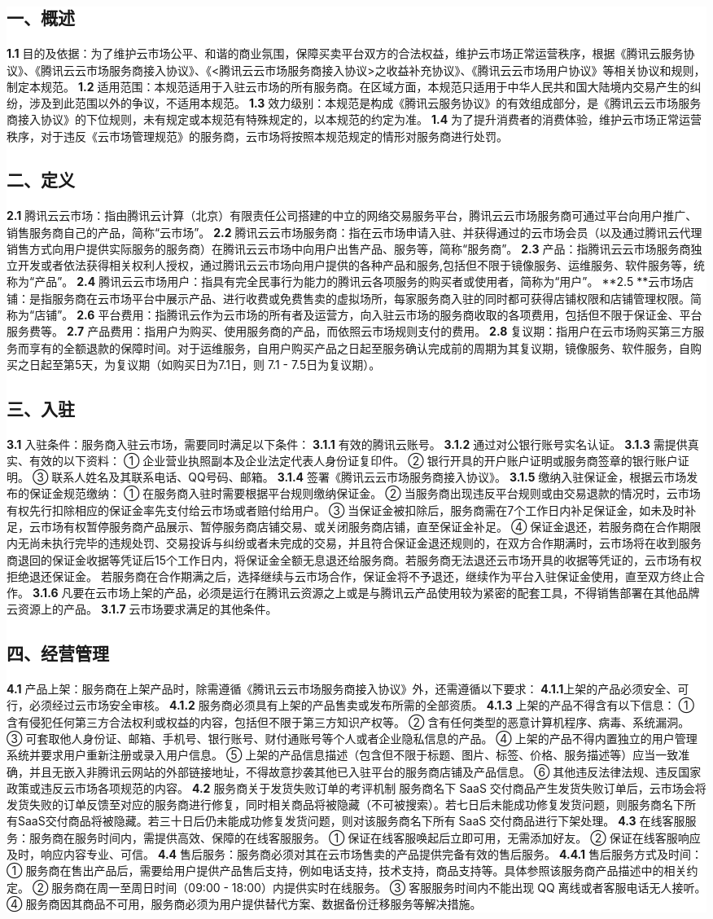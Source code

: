 
## 一、概述
**1.1** 目的及依据：为了维护云市场公平、和谐的商业氛围，保障买卖平台双方的合法权益，维护云市场正常运营秩序，根据《腾讯云服务协议》、《腾讯云云市场服务商接入协议》、《<腾讯云云市场服务商接入协议>之收益补充协议》、《腾讯云云市场用户协议》等相关协议和规则，制定本规范。
**1.2** 适用范围：本规范适用于入驻云市场的所有服务商。在区域方面，本规范只适用于中华人民共和国大陆境内交易产生的纠纷，涉及到此范围以外的争议，不适用本规范。
**1.3** 效力级别：本规范是构成《腾讯云服务协议》的有效组成部分，是《腾讯云云市场服务商接入协议》的下位规则，未有规定或本规范有特殊规定的，以本规范的约定为准。
**1.4** 为了提升消费者的消费体验，维护云市场正常运营秩序，对于违反《云市场管理规范》的服务商，云市场将按照本规范规定的情形对服务商进行处罚。

## 二、定义
**2.1** 腾讯云云市场：指由腾讯云计算（北京）有限责任公司搭建的中立的网络交易服务平台，腾讯云云市场服务商可通过平台向用户推广、销售服务商自己的产品，简称“云市场”。
**2.2** 腾讯云云市场服务商：指在云市场申请入驻、并获得通过的云市场会员（以及通过腾讯云代理销售方式向用户提供实际服务的服务商）在腾讯云云市场中向用户出售产品、服务等，简称“服务商”。
**2.3** 产品：指腾讯云云市场服务商独立开发或者依法获得相关权利人授权，通过腾讯云云市场向用户提供的各种产品和服务,包括但不限于镜像服务、运维服务、软件服务等，统称为“产品”。
**2.4** 腾讯云云市场用户：指具有完全民事行为能力的腾讯云各项服务的购买者或使用者，简称为“用户”。
**2.5 **云市场店铺：是指服务商在云市场平台中展示产品、进行收费或免费售卖的虚拟场所，每家服务商入驻的同时都可获得店铺权限和店铺管理权限。简称为“店铺”。
**2.6** 平台费用：指腾讯云作为云市场的所有者及运营方，向入驻云市场的服务商收取的各项费用，包括但不限于保证金、平台服务费等。
**2.7** 产品费用：指用户为购买、使用服务商的产品，而依照云市场规则支付的费用。
**2.8** 复议期：指用户在云市场购买第三方服务而享有的全额退款的保障时间。对于运维服务，自用户购买产品之日起至服务确认完成前的周期为其复议期，镜像服务、软件服务，自购买之日起至第5天，为复议期（如购买日为7.1日，则 7.1 - 7.5日为复议期）。

## 三、入驻
**3.1** 入驻条件：服务商入驻云市场，需要同时满足以下条件：
**3.1.1** 有效的腾讯云账号。
**3.1.2** 通过对公银行账号实名认证。
**3.1.3** 需提供真实、有效的以下资料：
① 企业营业执照副本及企业法定代表人身份证复印件。
② 银行开具的开户账户证明或服务商签章的银行账户证明。
③ 联系人姓名及其联系电话、QQ号码、邮箱。
**3.1.4** 签署《腾讯云云市场服务商接入协议》。
**3.1.5** 缴纳入驻保证金，根据云市场发布的保证金规范缴纳：
① 在服务商入驻时需要根据平台规则缴纳保证金。
② 当服务商出现违反平台规则或由交易退款的情况时，云市场有权先行扣除相应的保证金率先支付给云市场或者赔付给用户。
③ 当保证金被扣除后，服务商需在7个工作日内补足保证金，如未及时补足，云市场有权暂停服务商产品展示、暂停服务商店铺交易、或关闭服务商店铺，直至保证金补足。
④ 保证金退还，若服务商在合作期限内无尚未执行完毕的违规处罚、交易投诉与纠纷或者未完成的交易，并且符合保证金退还规则的，在双方合作期满时，云市场将在收到服务商退回的保证金收据等凭证后15个工作日内，将保证金全额无息退还给服务商。若服务商无法退还云市场开具的收据等凭证的，云市场有权拒绝退还保证金。 若服务商在合作期满之后，选择继续与云市场合作，保证金将不予退还，继续作为平台入驻保证金使用，直至双方终止合作。
**3.1.6** 凡要在云市场上架的产品，必须是运行在腾讯云资源之上或是与腾讯云产品使用较为紧密的配套工具，不得销售部署在其他品牌云资源上的产品。
**3.1.7** 云市场要求满足的其他条件。

## 四、经营管理
**4.1** 产品上架：服务商在上架产品时，除需遵循《腾讯云云市场服务商接入协议》外，还需遵循以下要求：
**4.1.1**上架的产品必须安全、可行，必须经过云市场安全审核。
**4.1.2** 服务商必须具有上架的产品售卖或发布所需的全部资质。
**4.1.3** 上架的产品不得含有以下信息：
① 含有侵犯任何第三方合法权利或权益的内容，包括但不限于第三方知识产权等。
② 含有任何类型的恶意计算机程序、病毒、系统漏洞。
③ 可套取他人身份证、邮箱、手机号、银行账号、财付通账号等个人或者企业隐私信息的产品。
④ 上架的产品不得内置独立的用户管理系统并要求用户重新注册或录入用户信息。
⑤ 上架的产品信息描述（包含但不限于标题、图片、标签、价格、服务描述等）应当一致准确，并且无嵌入非腾讯云网站的外部链接地址，不得故意抄袭其他已入驻平台的服务商店铺及产品信息。
⑥ 其他违反法律法规、违反国家政策或违反云市场各项规范的内容。
**4.2** 服务商关于发货失败订单的考评机制
服务商名下 SaaS 交付商品产生发货失败订单后，云市场会将发货失败的订单反馈至对应的服务商进行修复，同时相关商品将被隐藏（不可被搜索）。若七日后未能成功修复发货问题，则服务商名下所有SaaS交付商品将被隐藏。若三十日后仍未能成功修复发货问题，则对该服务商名下所有 SaaS 交付商品进行下架处理。
**4.3** 在线客服服务：服务商在服务时间内，需提供高效、保障的在线客服服务。
① 保证在线客服唤起后立即可用，无需添加好友。
② 保证在线客服响应及时，响应内容专业、可信。
**4.4** 售后服务：服务商必须对其在云市场售卖的产品提供完备有效的售后服务。
**4.4.1** 售后服务方式及时间：
① 服务商在售出产品后，需要给用户提供产品售后支持，例如电话支持，技术支持，商品支持等。具体参照该服务商产品描述中的相关约定。
② 服务商在周一至周日时间（09:00 - 18:00）内提供实时在线服务。
③ 客服服务时间内不能出现 QQ 离线或者客服电话无人接听。
④ 服务商因其商品不可用，服务商必须为用户提供替代方案、数据备份迁移服务等解决措施。